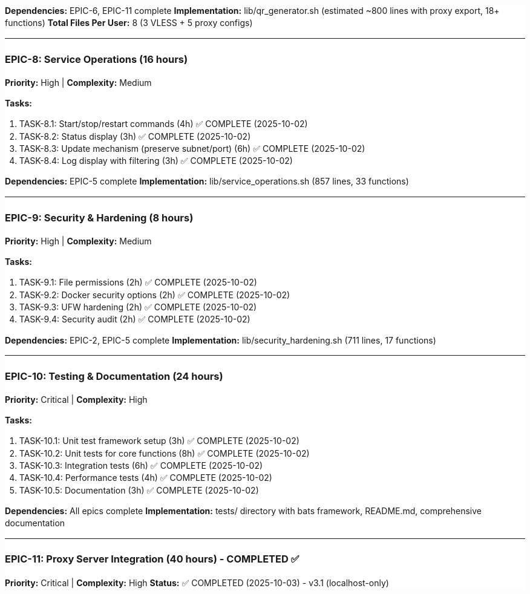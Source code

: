 **Dependencies:** EPIC-6, EPIC-11 complete
**Implementation:** lib/qr_generator.sh (estimated ~800 lines with proxy export, 18+ functions)
**Total Files Per User:** 8 (3 VLESS + 5 proxy configs)

---

### EPIC-8: Service Operations (16 hours)
**Priority:** High | **Complexity:** Medium

**Tasks:**
1. TASK-8.1: Start/stop/restart commands (4h) ✅ COMPLETE (2025-10-02)
2. TASK-8.2: Status display (3h) ✅ COMPLETE (2025-10-02)
3. TASK-8.3: Update mechanism (preserve subnet/port) (6h) ✅ COMPLETE (2025-10-02)
4. TASK-8.4: Log display with filtering (3h) ✅ COMPLETE (2025-10-02)

**Dependencies:** EPIC-5 complete
**Implementation:** lib/service_operations.sh (857 lines, 33 functions)

---

### EPIC-9: Security & Hardening (8 hours)
**Priority:** High | **Complexity:** Medium

**Tasks:**
1. TASK-9.1: File permissions (2h) ✅ COMPLETE (2025-10-02)
2. TASK-9.2: Docker security options (2h) ✅ COMPLETE (2025-10-02)
3. TASK-9.3: UFW hardening (2h) ✅ COMPLETE (2025-10-02)
4. TASK-9.4: Security audit (2h) ✅ COMPLETE (2025-10-02)

**Dependencies:** EPIC-2, EPIC-5 complete
**Implementation:** lib/security_hardening.sh (711 lines, 17 functions)

---

### EPIC-10: Testing & Documentation (24 hours)
**Priority:** Critical | **Complexity:** High

**Tasks:**
1. TASK-10.1: Unit test framework setup (3h) ✅ COMPLETE (2025-10-02)
2. TASK-10.2: Unit tests for core functions (8h) ✅ COMPLETE (2025-10-02)
3. TASK-10.3: Integration tests (6h) ✅ COMPLETE (2025-10-02)
4. TASK-10.4: Performance tests (4h) ✅ COMPLETE (2025-10-02)
5. TASK-10.5: Documentation (3h) ✅ COMPLETE (2025-10-02)

**Dependencies:** All epics complete
**Implementation:** tests/ directory with bats framework, README.md, comprehensive documentation

---

### EPIC-11: Proxy Server Integration (40 hours) - **COMPLETED** ✅
**Priority:** Critical | **Complexity:** High
**Status:** ✅ COMPLETED (2025-10-03) - v3.1 (localhost-only)

